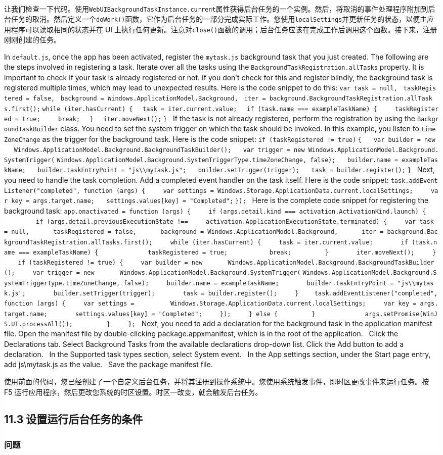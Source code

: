 让我们检查一下代码。使用`WebUIBackgroundTaskInstance.current`属性获得后台任务的一个实例。然后，将取消的事件处理程序附加到后台任务的取消。然后定义一个`doWork()`函数，它作为后台任务的一部分完成实际工作。您使用`localSettings`并更新任务的状态，以便主应用程序可以读取相同的状态并在 UI 上执行任何更新。注意对`close()`函数的调用；后台任务应该在完成工作后调用这个函数。接下来，注册刚刚创建的任务。

In `default.js`, once the app has been activated, register the `mytask.js` background task that you just created. The following are the steps involved in registering a task. Iterate over all the tasks using the `BackgroundTaskRegistration.allTasks` property. It is important to check if your task is already registered or not. If you don’t check for this and register blindly, the background task is registered multiple times, which may lead to unexpected results. Here is the code snippet to do this: `var task = null,`   `taskRegistered = false,`   `background = Windows.ApplicationModel.Background,`   `iter = background.BackgroundTaskRegistration.allTasks.first();` `while (iter.hasCurrent) {`     `task = iter.current.value;`     `if (task.name === exampleTaskName) {`         `taskRegistered = true;`         `break;`     `}`     `iter.moveNext();` `}`   If the task is not already registered, perform the registration by using the `BackgroundTaskBuilder` class. You need to set the system trigger on which the task should be invoked. In this example, you listen to `timeZoneChange` as the trigger for the background task. Here is the code snippet: `if (taskRegistered != true)` `{`      `var builder = new`      `Windows.ApplicationModel.Background.BackgroundTaskBuilder();`      `var trigger = new Windows.ApplicationModel.Background.SystemTrigger(` `Windows.ApplicationModel.Background.SystemTriggerType.timeZoneChange, false);`      `builder.name = exampleTaskName;`      `builder.taskEntryPoint = "js\\mytask.js";`      `builder.setTrigger(trigger);`      `task = builder.register();` `}`   Next, you need to handle the task completion. Add a completed event handler on the task itself. Here is the code snippet: `task.addEventListener("completed", function (args) {`         `var settings = Windows.Storage.ApplicationData.current.localSettings;`         `var key = args.target.name;`      `settings.values[key] = "Completed";` `});`   Here is the complete code snippet for registering the background task: `app.onactivated = function (args) {`         `if (args.detail.kind === activation.ActivationKind.launch) {`                 `if (args.detail.previousExecutionState !==`         `activation.ApplicationExecutionState.terminated) {`         `var task = null,`            `taskRegistered = false,`            `background = Windows.ApplicationModel.Background,`            `iter = background.BackgroundTaskRegistration.allTasks.first();`         `while (iter.hasCurrent) {`         `task = iter.current.value;`              `if (task.name === exampleTaskName) {`                         `taskRegistered = true;`                     `break;`                 `}`              `iter.moveNext();`         `}`        `if (taskRegistered != true) {`         `var builder = new       Windows.ApplicationModel.Background.BackgroundTaskBuilder();`         `var trigger = new       Windows.ApplicationModel.Background.SystemTrigger(` `Windows.ApplicationModel.Background.SystemTriggerType.timeZoneChange, false);`         `builder.name = exampleTaskName;`              `builder.taskEntryPoint = "js\\mytask.js";`              `builder.setTrigger(trigger);`              `task = builder.register();`         `}`        `task.addEventListener("completed", function (args) {`         `var settings =          Windows.Storage.ApplicationData.current.localSettings;`         `var key = args.target.name;`              `settings.values[key] = "Completed";`         `});`         `} else {`                 `}`                         `args.setPromise(WinJS.UI.processAll());`                 `}`         `};`   Next, you need to add a declaration for the background task in the application manifest file. Open the manifest file by double-clicking package.appxmanifest, which is in the root of the application.   Click the Declarations tab. Select Background Tasks from the available declarations drop-down list. Click the Add button to add a declaration.   In the Supported task types section, select System event.   In the App settings section, under the Start page entry, add js\mytask.js as the value.   Save the package manifest file.    

使用前面的代码，您已经创建了一个自定义后台任务，并将其注册到操作系统中。您使用系统触发事件，即时区更改事件来运行任务。按 F5 运行应用程序，然后更改您系统的时区设置。时区一改变，就会触发后台任务。

## 11.3 设置运行后台任务的条件

### 问题
